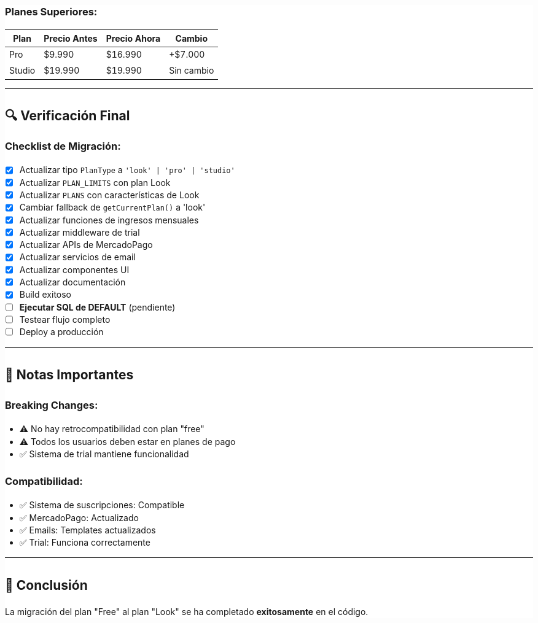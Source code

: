 ### **Planes Superiores:**

| Plan | Precio Antes | Precio Ahora | Cambio |
|------|--------------|--------------|--------|
| Pro | $9.990 | $16.990 | +$7.000 |
| Studio | $19.990 | $19.990 | Sin cambio |

---

## 🔍 Verificación Final

### **Checklist de Migración:**

- [x] Actualizar tipo `PlanType` a `'look' | 'pro' | 'studio'`
- [x] Actualizar `PLAN_LIMITS` con plan Look
- [x] Actualizar `PLANS` con características de Look
- [x] Cambiar fallback de `getCurrentPlan()` a 'look'
- [x] Actualizar funciones de ingresos mensuales
- [x] Actualizar middleware de trial
- [x] Actualizar APIs de MercadoPago
- [x] Actualizar servicios de email
- [x] Actualizar componentes UI
- [x] Actualizar documentación
- [x] Build exitoso
- [ ] **Ejecutar SQL de DEFAULT** (pendiente)
- [ ] Testear flujo completo
- [ ] Deploy a producción

---

## 📝 Notas Importantes

### **Breaking Changes:**
- ⚠️ No hay retrocompatibilidad con plan "free"
- ⚠️ Todos los usuarios deben estar en planes de pago
- ✅ Sistema de trial mantiene funcionalidad

### **Compatibilidad:**
- ✅ Sistema de suscripciones: Compatible
- ✅ MercadoPago: Actualizado
- ✅ Emails: Templates actualizados
- ✅ Trial: Funciona correctamente

---

## 🎉 Conclusión

La migración del plan "Free" al plan "Look" se ha completado **exitosamente** en el código.
